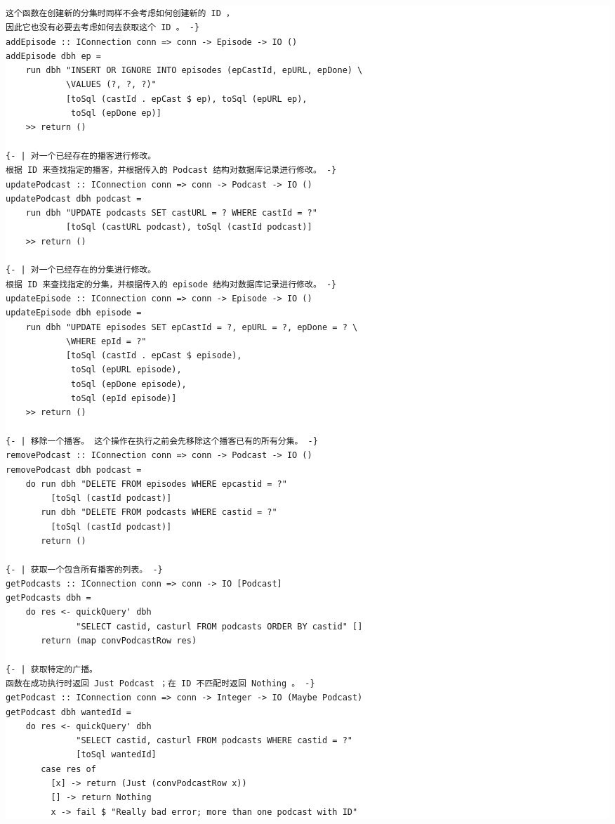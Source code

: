     这个函数在创建新的分集时同样不会考虑如何创建新的 ID ，
    因此它也没有必要去考虑如何去获取这个 ID 。 -}
    addEpisode :: IConnection conn => conn -> Episode -> IO ()
    addEpisode dbh ep =
        run dbh "INSERT OR IGNORE INTO episodes (epCastId, epURL, epDone) \
                \VALUES (?, ?, ?)"
                [toSql (castId . epCast $ ep), toSql (epURL ep),
                 toSql (epDone ep)]
        >> return ()

    {- | 对一个已经存在的播客进行修改。
    根据 ID 来查找指定的播客，并根据传入的 Podcast 结构对数据库记录进行修改。 -}
    updatePodcast :: IConnection conn => conn -> Podcast -> IO ()
    updatePodcast dbh podcast =
        run dbh "UPDATE podcasts SET castURL = ? WHERE castId = ?" 
                [toSql (castURL podcast), toSql (castId podcast)]
        >> return ()

    {- | 对一个已经存在的分集进行修改。
    根据 ID 来查找指定的分集，并根据传入的 episode 结构对数据库记录进行修改。 -}
    updateEpisode :: IConnection conn => conn -> Episode -> IO ()
    updateEpisode dbh episode =
        run dbh "UPDATE episodes SET epCastId = ?, epURL = ?, epDone = ? \
                \WHERE epId = ?"
                [toSql (castId . epCast $ episode),
                 toSql (epURL episode),
                 toSql (epDone episode),
                 toSql (epId episode)]
        >> return ()

    {- | 移除一个播客。 这个操作在执行之前会先移除这个播客已有的所有分集。 -}
    removePodcast :: IConnection conn => conn -> Podcast -> IO ()
    removePodcast dbh podcast =
        do run dbh "DELETE FROM episodes WHERE epcastid = ?" 
             [toSql (castId podcast)]
           run dbh "DELETE FROM podcasts WHERE castid = ?"
             [toSql (castId podcast)]
           return ()

    {- | 获取一个包含所有播客的列表。 -}
    getPodcasts :: IConnection conn => conn -> IO [Podcast]
    getPodcasts dbh =
        do res <- quickQuery' dbh 
                  "SELECT castid, casturl FROM podcasts ORDER BY castid" []
           return (map convPodcastRow res)

    {- | 获取特定的广播。
    函数在成功执行时返回 Just Podcast ；在 ID 不匹配时返回 Nothing 。 -}
    getPodcast :: IConnection conn => conn -> Integer -> IO (Maybe Podcast)
    getPodcast dbh wantedId =
        do res <- quickQuery' dbh 
                  "SELECT castid, casturl FROM podcasts WHERE castid = ?"
                  [toSql wantedId]
           case res of
             [x] -> return (Just (convPodcastRow x))
             [] -> return Nothing
             x -> fail $ "Really bad error; more than one podcast with ID"
